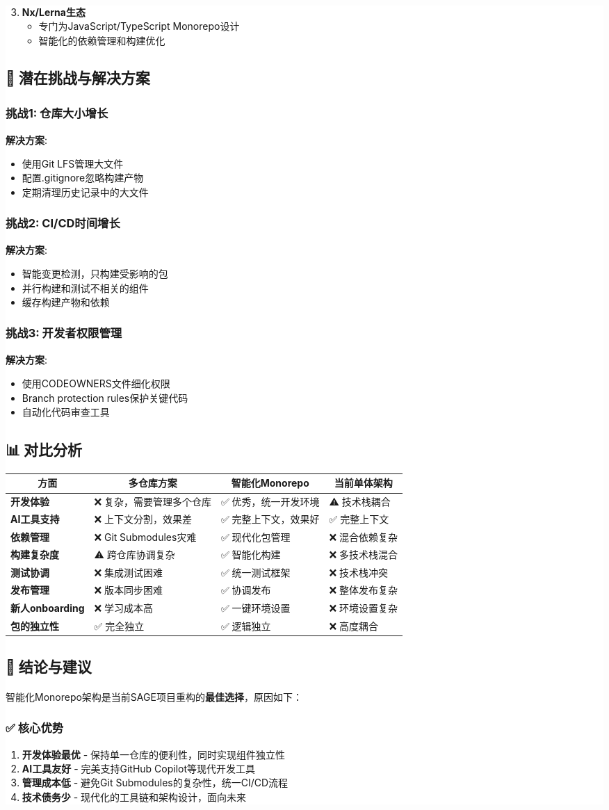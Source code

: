 3. **Nx/Lerna生态**
   - 专门为JavaScript/TypeScript Monorepo设计
   - 智能化的依赖管理和构建优化

## 🤔 潜在挑战与解决方案

### 挑战1: 仓库大小增长
**解决方案**:
- 使用Git LFS管理大文件
- 配置.gitignore忽略构建产物
- 定期清理历史记录中的大文件

### 挑战2: CI/CD时间增长  
**解决方案**:
- 智能变更检测，只构建受影响的包
- 并行构建和测试不相关的组件
- 缓存构建产物和依赖

### 挑战3: 开发者权限管理
**解决方案**:
- 使用CODEOWNERS文件细化权限
- Branch protection rules保护关键代码
- 自动化代码审查工具

## 📊 对比分析

| 方面 | 多仓库方案 | 智能化Monorepo | 当前单体架构 |
|------|------------|----------------|--------------|
| **开发体验** | ❌ 复杂，需要管理多个仓库 | ✅ 优秀，统一开发环境 | ⚠️ 技术栈耦合 |
| **AI工具支持** | ❌ 上下文分割，效果差 | ✅ 完整上下文，效果好 | ✅ 完整上下文 |
| **依赖管理** | ❌ Git Submodules灾难 | ✅ 现代化包管理 | ❌ 混合依赖复杂 |
| **构建复杂度** | ⚠️ 跨仓库协调复杂 | ✅ 智能化构建 | ❌ 多技术栈混合 |
| **测试协调** | ❌ 集成测试困难 | ✅ 统一测试框架 | ❌ 技术栈冲突 |
| **发布管理** | ❌ 版本同步困难 | ✅ 协调发布 | ❌ 整体发布复杂 |
| **新人onboarding** | ❌ 学习成本高 | ✅ 一键环境设置 | ❌ 环境设置复杂 |
| **包的独立性** | ✅ 完全独立 | ✅ 逻辑独立 | ❌ 高度耦合 |

## 📝 结论与建议

智能化Monorepo架构是当前SAGE项目重构的**最佳选择**，原因如下：

### ✅ 核心优势

1. **开发体验最优** - 保持单一仓库的便利性，同时实现组件独立性
2. **AI工具友好** - 完美支持GitHub Copilot等现代开发工具  
3. **管理成本低** - 避免Git Submodules的复杂性，统一CI/CD流程
4. **技术债务少** - 现代化的工具链和架构设计，面向未来
